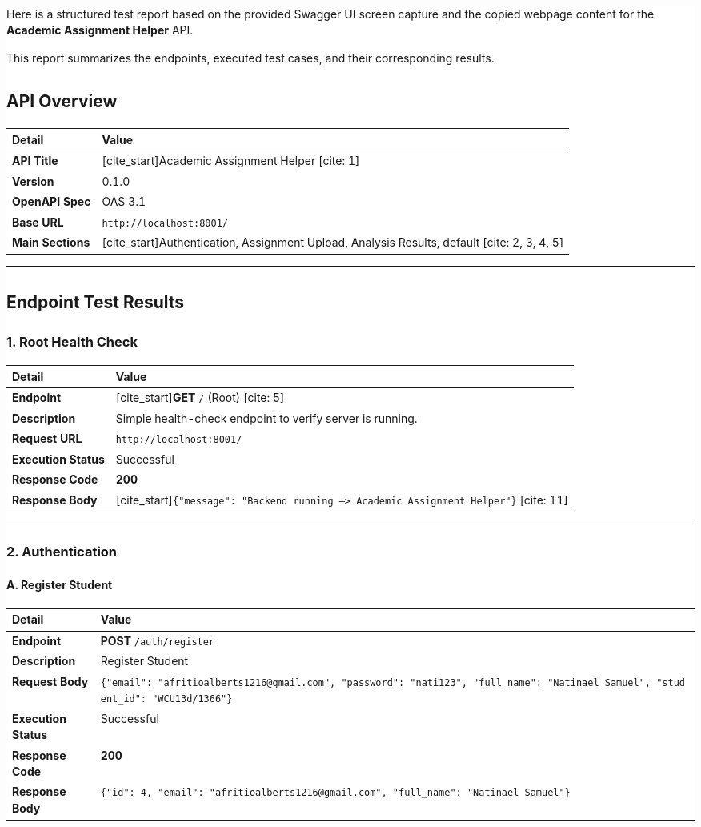 Here is a structured test report based on the provided Swagger UI screen capture and the copied webpage content for the **Academic Assignment Helper** API.

This report summarizes the endpoints, executed test cases, and their corresponding results.

## API Overview

| Detail | Value |
| :--- | :--- |
| **API Title** | [cite_start]Academic Assignment Helper [cite: 1] |
| **Version** | 0.1.0 |
| **OpenAPI Spec** | OAS 3.1 |
| **Base URL** | `http://localhost:8001/` |
| **Main Sections** | [cite_start]Authentication, Assignment Upload, Analysis Results, default [cite: 2, 3, 4, 5] |

---

## Endpoint Test Results

### 1. Root Health Check

| Detail | Value |
| :--- | :--- |
| **Endpoint** | [cite_start]**GET** `/` (Root) [cite: 5] |
| **Description** | Simple health-check endpoint to verify server is running. |
| **Request URL** | `http://localhost:8001/` |
| **Execution Status** | Successful |
| **Response Code** | **200** |
| **Response Body** | [cite_start]`{"message": "Backend running —> Academic Assignment Helper"}` [cite: 11] |

---

### 2. Authentication

#### A. Register Student

| Detail | Value |
| :--- | :--- |
| **Endpoint** | **POST** `/auth/register` |
| **Description** | Register Student |
| **Request Body** | `{"email": "afritioalberts1216@gmail.com", "password": "nati123", "full_name": "Natinael Samuel", "student_id": "WCU13d/1366"}` |
| **Execution Status** | Successful |
| **Response Code** | **200** |
| **Response Body** | `{"id": 4, "email": "afritioalberts1216@gmail.com", "full_name": "Natinael Samuel"}` |
